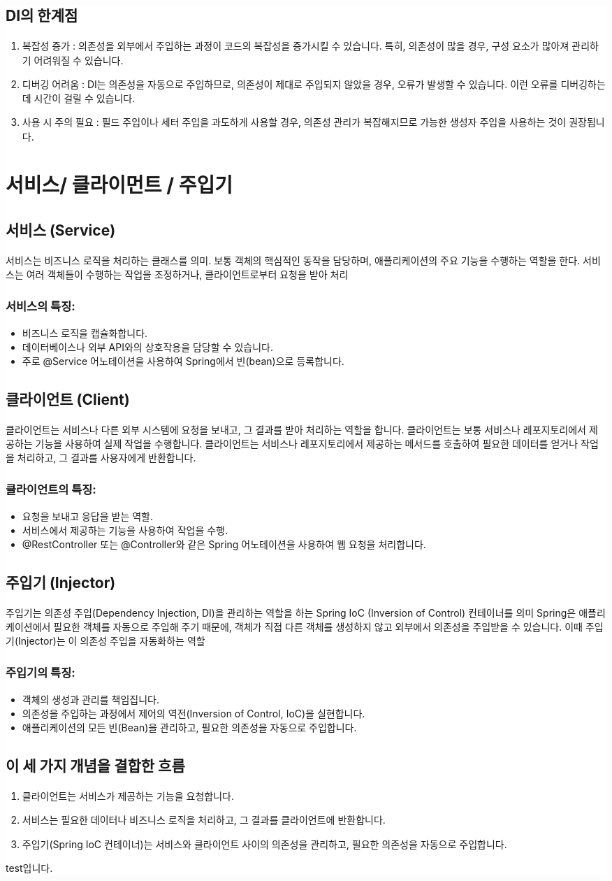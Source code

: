 ## DI의 한계점

1. 복잡성 증가 :
의존성을 외부에서 주입하는 과정이 코드의 복잡성을 증가시킬 수 있습니다. 특히, 의존성이 많을 경우, 구성 요소가 많아져 관리하기 어려워질 수 있습니다.

2. 디버깅 어려움 :
DI는 의존성을 자동으로 주입하므로, 의존성이 제대로 주입되지 않았을 경우, 오류가 발생할 수 있습니다. 이런 오류를 디버깅하는 데 시간이 걸릴 수 있습니다.

3. 사용 시 주의 필요 : 
필드 주입이나 세터 주입을 과도하게 사용할 경우, 의존성 관리가 복잡해지므로 가능한 생성자 주입을 사용하는 것이 권장됩니다.

# 서비스/ 클라이먼트 / 주입기 

## 서비스 (Service)

서비스는 비즈니스 로직을 처리하는 클래스를 의미. 보통 객체의 핵심적인 동작을 담당하며, 애플리케이션의 주요 기능을 수행하는 역할을 한다.
서비스는 여러 객체들이 수행하는 작업을 조정하거나, 클라이언트로부터 요청을 받아 처리

### 서비스의 특징:

- 비즈니스 로직을 캡슐화합니다.
- 데이터베이스나 외부 API와의 상호작용을 담당할 수 있습니다.
- 주로 @Service 어노테이션을 사용하여 Spring에서 빈(bean)으로 등록합니다.

## 클라이언트 (Client)

클라이언트는 서비스나 다른 외부 시스템에 요청을 보내고, 그 결과를 받아 처리하는 역할을 합니다. 
클라이언트는 보통 서비스나 레포지토리에서 제공하는 기능을 사용하여 실제 작업을 수행합니다.
클라이언트는 서비스나 레포지토리에서 제공하는 메서드를 호출하여 필요한 데이터를 얻거나 작업을 처리하고, 그 결과를 사용자에게 반환합니다.

### 클라이언트의 특징:

- 요청을 보내고 응답을 받는 역할.
- 서비스에서 제공하는 기능을 사용하여 작업을 수행.
- @RestController 또는 @Controller와 같은 Spring 어노테이션을 사용하여 웹 요청을 처리합니다.

## 주입기 (Injector)

주입기는 의존성 주입(Dependency Injection, DI)을 관리하는 역할을 하는 Spring IoC (Inversion of Control) 컨테이너를 의미
Spring은 애플리케이션에서 필요한 객체를 자동으로 주입해 주기 때문에, 객체가 직접 다른 객체를 생성하지 않고 외부에서 의존성을 주입받을 수 있습니다.
이때 주입기(Injector)는 이 의존성 주입을 자동화하는 역할

### 주입기의 특징:

- 객체의 생성과 관리를 책임집니다.
- 의존성을 주입하는 과정에서 제어의 역전(Inversion of Control, IoC)을 실현합니다.
- 애플리케이션의 모든 빈(Bean)을 관리하고, 필요한 의존성을 자동으로 주입합니다.

## 이 세 가지 개념을 결합한 흐름

1. 클라이언트는 서비스가 제공하는 기능을 요청합니다.

2. 서비스는 필요한 데이터나 비즈니스 로직을 처리하고, 그 결과를 클라이언트에 반환합니다.

3. 주입기(Spring IoC 컨테이너)는 서비스와 클라이언트 사이의 의존성을 관리하고, 필요한 의존성을 자동으로 주입합니다.

test입니다.